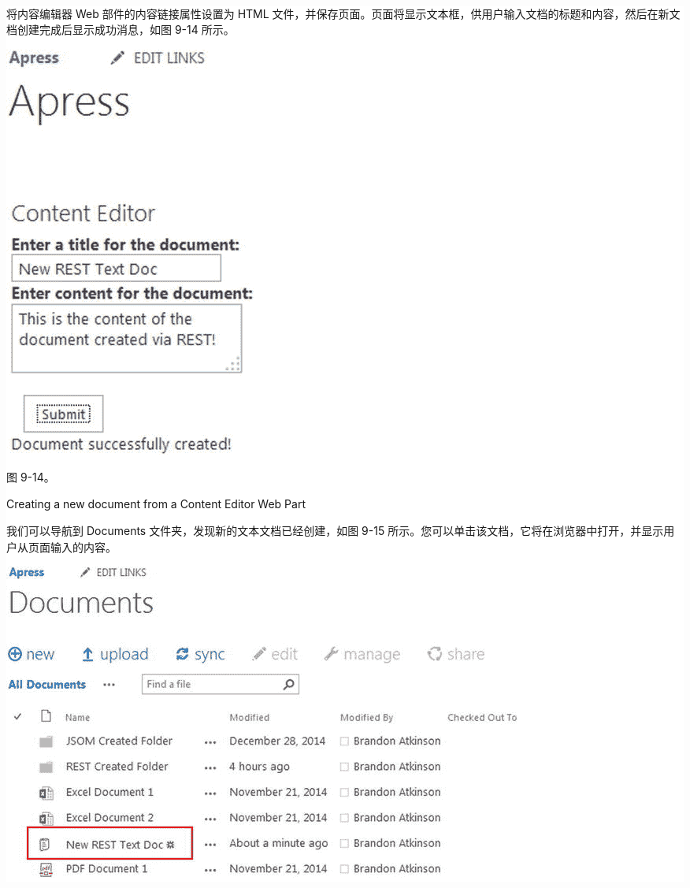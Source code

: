 将内容编辑器 Web 部件的内容链接属性设置为 HTML 文件，并保存页面。页面将显示文本框，供用户输入文档的标题和内容，然后在新文档创建完成后显示成功消息，如图 9-14 所示。

![A978-1-4842-0544-0_9_Fig14_HTML.jpg](img/A978-1-4842-0544-0_9_Fig14_HTML.jpg)

图 9-14。

Creating a new document from a Content Editor Web Part

我们可以导航到 Documents 文件夹，发现新的文本文档已经创建，如图 9-15 所示。您可以单击该文档，它将在浏览器中打开，并显示用户从页面输入的内容。

![A978-1-4842-0544-0_9_Fig15_HTML.jpg](img/A978-1-4842-0544-0_9_Fig15_HTML.jpg)
